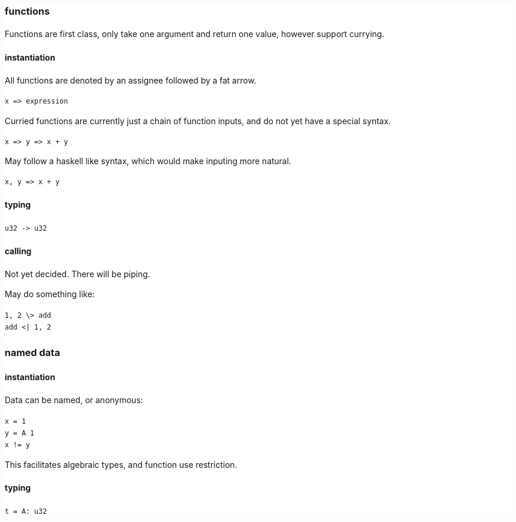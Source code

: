 ### functions

Functions are first class, only take one argument and return one value, however support currying.

#### instantiation

All functions are denoted by an assignee followed by a fat arrow.

```
x => expression
```

Curried functions are currently just a chain of function inputs, and do not yet have a special syntax.

```
x => y => x + y
```

May follow a haskell like syntax, which would make inputing more natural.

```
x, y => x + y
```

#### typing

```
u32 -> u32
```

#### calling

Not yet decided.
There will be piping.

May do something like:

```
1, 2 \> add
add <| 1, 2
```

### named data

#### instantiation

Data can be named, or anonymous:

```
x = 1
y = A 1
x != y
```

This facilitates algebraic types, and function use restriction.

#### typing

```
t = A: u32
```
